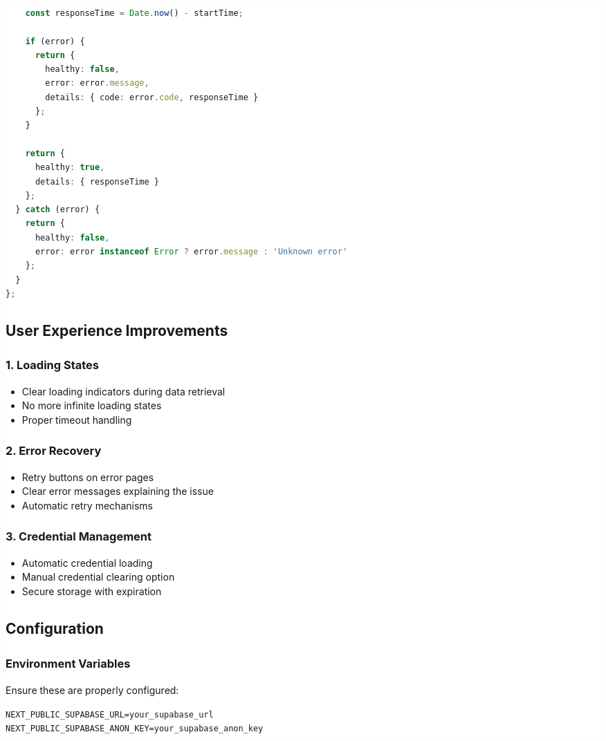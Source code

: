 ```typescript
    const responseTime = Date.now() - startTime;
    
    if (error) {
      return {
        healthy: false,
        error: error.message,
        details: { code: error.code, responseTime }
      };
    }
    
    return {
      healthy: true,
      details: { responseTime }
    };
  } catch (error) {
    return {
      healthy: false,
      error: error instanceof Error ? error.message : 'Unknown error'
    };
  }
};
```

## User Experience Improvements

### 1. Loading States
- Clear loading indicators during data retrieval
- No more infinite loading states
- Proper timeout handling

### 2. Error Recovery
- Retry buttons on error pages
- Clear error messages explaining the issue
- Automatic retry mechanisms

### 3. Credential Management
- Automatic credential loading
- Manual credential clearing option
- Secure storage with expiration

## Configuration

### Environment Variables
Ensure these are properly configured:
```env
NEXT_PUBLIC_SUPABASE_URL=your_supabase_url
NEXT_PUBLIC_SUPABASE_ANON_KEY=your_supabase_anon_key
```
